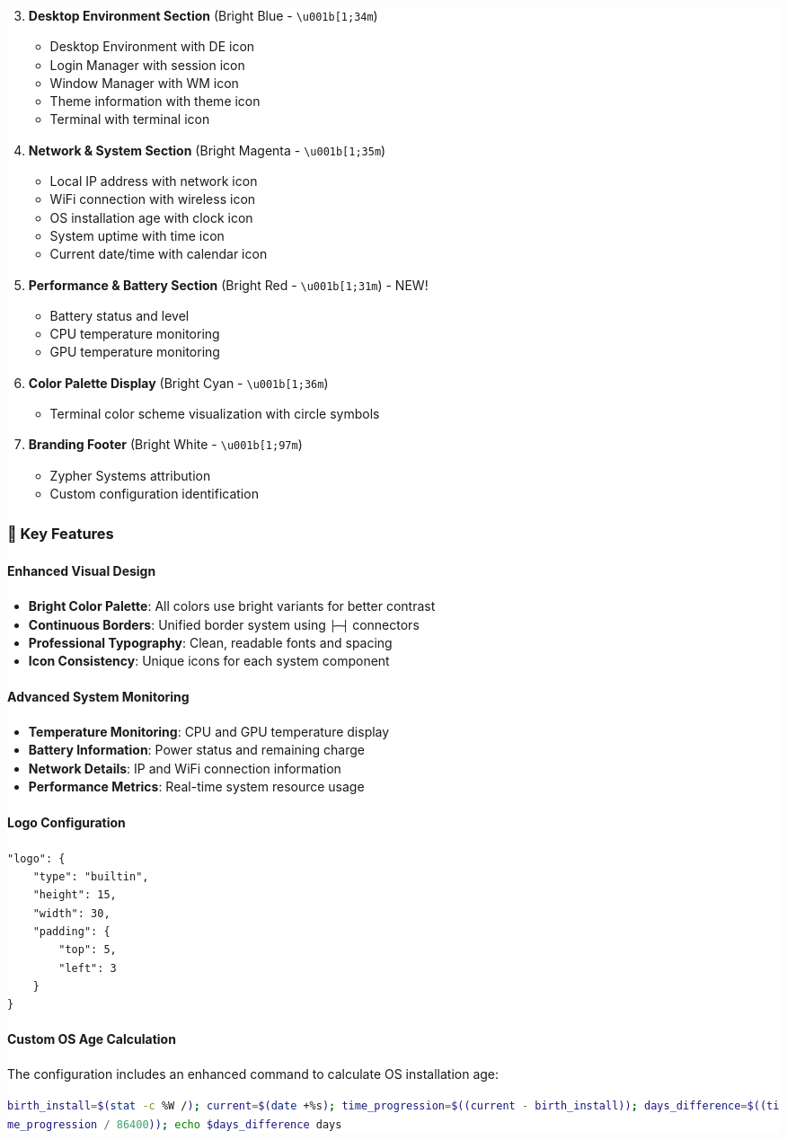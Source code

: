 3. **Desktop Environment Section** (Bright Blue - `\u001b[1;34m`)
   - Desktop Environment with DE icon
   - Login Manager with session icon
   - Window Manager with WM icon
   - Theme information with theme icon
   - Terminal with terminal icon

4. **Network & System Section** (Bright Magenta - `\u001b[1;35m`)
   - Local IP address with network icon
   - WiFi connection with wireless icon
   - OS installation age with clock icon
   - System uptime with time icon
   - Current date/time with calendar icon

5. **Performance & Battery Section** (Bright Red - `\u001b[1;31m`) - NEW!
   - Battery status and level
   - CPU temperature monitoring
   - GPU temperature monitoring

6. **Color Palette Display** (Bright Cyan - `\u001b[1;36m`)
   - Terminal color scheme visualization with circle symbols

7. **Branding Footer** (Bright White - `\u001b[1;97m`)
   - Zypher Systems attribution
   - Custom configuration identification

### 🎯 Key Features

#### Enhanced Visual Design
- **Bright Color Palette**: All colors use bright variants for better contrast
- **Continuous Borders**: Unified border system using `├─┤` connectors
- **Professional Typography**: Clean, readable fonts and spacing
- **Icon Consistency**: Unique icons for each system component

#### Advanced System Monitoring
- **Temperature Monitoring**: CPU and GPU temperature display
- **Battery Information**: Power status and remaining charge
- **Network Details**: IP and WiFi connection information
- **Performance Metrics**: Real-time system resource usage

#### Logo Configuration
```jsonc
"logo": {
    "type": "builtin",
    "height": 15,
    "width": 30,
    "padding": {
        "top": 5,
        "left": 3
    }
}
```

#### Custom OS Age Calculation
The configuration includes an enhanced command to calculate OS installation age:
```bash
birth_install=$(stat -c %W /); current=$(date +%s); time_progression=$((current - birth_install)); days_difference=$((time_progression / 86400)); echo $days_difference days
```
